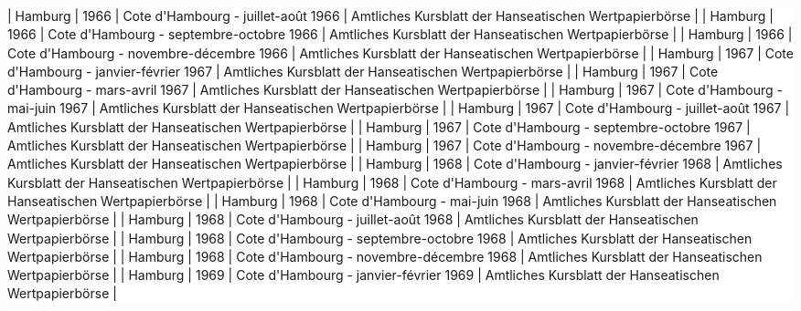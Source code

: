 | Hamburg  | 1966      | Cote d'Hambourg - juillet-août 1966                             | Amtliches Kursblatt der Hanseatischen Wertpapierbörse                                                                                                                                                                                                                            |
| Hamburg  | 1966      | Cote d'Hambourg - septembre-octobre 1966                        | Amtliches Kursblatt der Hanseatischen Wertpapierbörse                                                                                                                                                                                                                            |
| Hamburg  | 1966      | Cote d'Hambourg - novembre-décembre 1966                        | Amtliches Kursblatt der Hanseatischen Wertpapierbörse                                                                                                                                                                                                                            |
| Hamburg  | 1967      | Cote d'Hambourg - janvier-février 1967                          | Amtliches Kursblatt der Hanseatischen Wertpapierbörse                                                                                                                                                                                                                            |
| Hamburg  | 1967      | Cote d'Hambourg - mars-avril 1967                               | Amtliches Kursblatt der Hanseatischen Wertpapierbörse                                                                                                                                                                                                                            |
| Hamburg  | 1967      | Cote d'Hambourg - mai-juin 1967                                 | Amtliches Kursblatt der Hanseatischen Wertpapierbörse                                                                                                                                                                                                                            |
| Hamburg  | 1967      | Cote d'Hambourg - juillet-août 1967                             | Amtliches Kursblatt der Hanseatischen Wertpapierbörse                                                                                                                                                                                                                            |
| Hamburg  | 1967      | Cote d'Hambourg - septembre-octobre 1967                        | Amtliches Kursblatt der Hanseatischen Wertpapierbörse                                                                                                                                                                                                                            |
| Hamburg  | 1967      | Cote d'Hambourg - novembre-décembre 1967                        | Amtliches Kursblatt der Hanseatischen Wertpapierbörse                                                                                                                                                                                                                            |
| Hamburg  | 1968      | Cote d'Hambourg - janvier-février 1968                          | Amtliches Kursblatt der Hanseatischen Wertpapierbörse                                                                                                                                                                                                                            |
| Hamburg  | 1968      | Cote d'Hambourg - mars-avril 1968                               | Amtliches Kursblatt der Hanseatischen Wertpapierbörse                                                                                                                                                                                                                            |
| Hamburg  | 1968      | Cote d'Hambourg - mai-juin 1968                                 | Amtliches Kursblatt der Hanseatischen Wertpapierbörse                                                                                                                                                                                                                            |
| Hamburg  | 1968      | Cote d'Hambourg - juillet-août 1968                             | Amtliches Kursblatt der Hanseatischen Wertpapierbörse                                                                                                                                                                                                                            |
| Hamburg  | 1968      | Cote d'Hambourg - septembre-octobre 1968                        | Amtliches Kursblatt der Hanseatischen Wertpapierbörse                                                                                                                                                                                                                            |
| Hamburg  | 1968      | Cote d'Hambourg - novembre-décembre 1968                        | Amtliches Kursblatt der Hanseatischen Wertpapierbörse                                                                                                                                                                                                                            |
| Hamburg  | 1969      | Cote d'Hambourg - janvier-février 1969                          | Amtliches Kursblatt der Hanseatischen Wertpapierbörse                                                                                                                                                                                                                            |